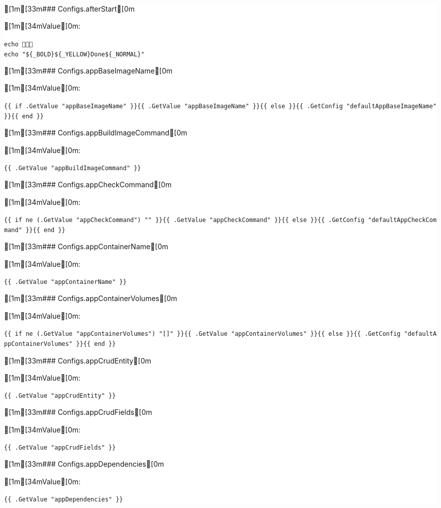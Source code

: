 
[1m[33m### Configs.afterStart[0m

[1m[34mValue[0m:

    echo 🎉🎉🎉
    echo "${_BOLD}${_YELLOW}Done${_NORMAL}"


[1m[33m### Configs.appBaseImageName[0m

[1m[34mValue[0m:

    {{ if .GetValue "appBaseImageName" }}{{ .GetValue "appBaseImageName" }}{{ else }}{{ .GetConfig "defaultAppBaseImageName" }}{{ end }}


[1m[33m### Configs.appBuildImageCommand[0m

[1m[34mValue[0m:

    {{ .GetValue "appBuildImageCommand" }}


[1m[33m### Configs.appCheckCommand[0m

[1m[34mValue[0m:

    {{ if ne (.GetValue "appCheckCommand") "" }}{{ .GetValue "appCheckCommand" }}{{ else }}{{ .GetConfig "defaultAppCheckCommand" }}{{ end }}


[1m[33m### Configs.appContainerName[0m

[1m[34mValue[0m:

    {{ .GetValue "appContainerName" }}


[1m[33m### Configs.appContainerVolumes[0m

[1m[34mValue[0m:

    {{ if ne (.GetValue "appContainerVolumes") "[]" }}{{ .GetValue "appContainerVolumes" }}{{ else }}{{ .GetConfig "defaultAppContainerVolumes" }}{{ end }}


[1m[33m### Configs.appCrudEntity[0m

[1m[34mValue[0m:

    {{ .GetValue "appCrudEntity" }}


[1m[33m### Configs.appCrudFields[0m

[1m[34mValue[0m:

    {{ .GetValue "appCrudFields" }}


[1m[33m### Configs.appDependencies[0m

[1m[34mValue[0m:

    {{ .GetValue "appDependencies" }}

